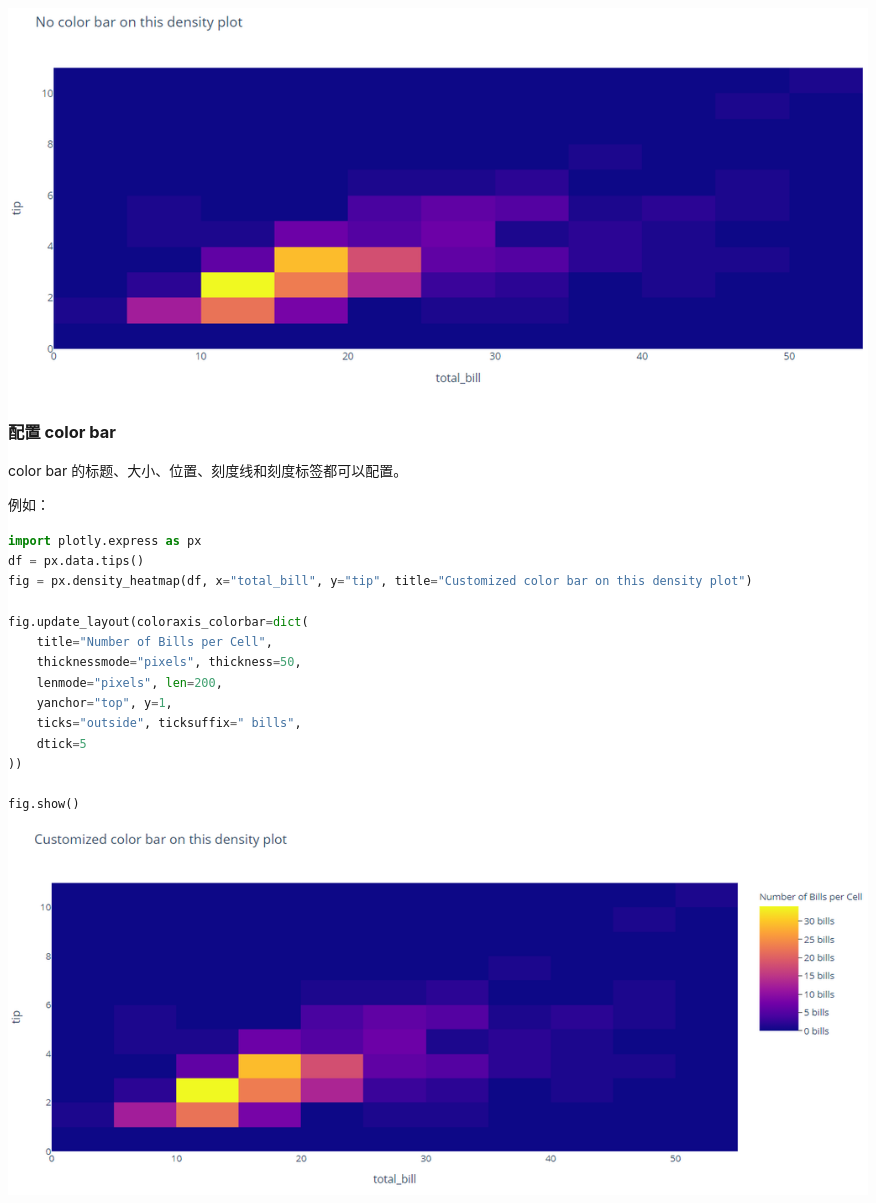 ![density heatmap](images/2020-04-29-12-59-19.png)

### 配置 color bar

color bar 的标题、大小、位置、刻度线和刻度标签都可以配置。

例如：

```py
import plotly.express as px
df = px.data.tips()
fig = px.density_heatmap(df, x="total_bill", y="tip", title="Customized color bar on this density plot")

fig.update_layout(coloraxis_colorbar=dict(
    title="Number of Bills per Cell",
    thicknessmode="pixels", thickness=50,
    lenmode="pixels", len=200,
    yanchor="top", y=1,
    ticks="outside", ticksuffix=" bills",
    dtick=5
))

fig.show()
```

![density heatmap](images/2020-04-29-13-10-51.png)
